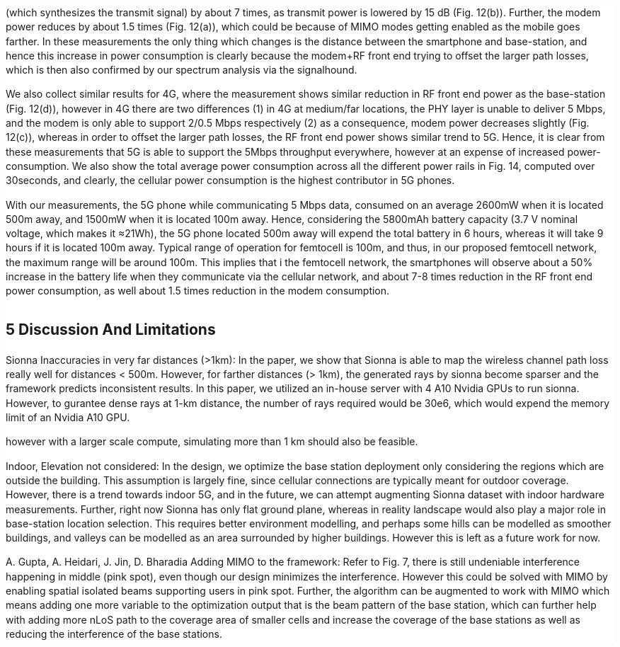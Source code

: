 (which synthesizes the transmit signal) by about 7 times, as transmit power is lowered by 15 dB (Fig. 12(b)). Further, the modem power reduces by about 1.5 times (Fig. 12(a)), which could be because of MIMO modes getting enabled as the mobile goes farther. In these measurements the only thing which changes is the distance between the smartphone and base-station, and hence this increase in power consumption is clearly because the modem+RF front end trying to offset the larger path losses, which is then also confirmed by our spectrum analysis via the signalhound.

We also collect similar results for 4G, where the measurement shows similar reduction in RF front end power as the base-station
(Fig. 12(d)), however in 4G there are two differences (1) in 4G at medium/far locations, the PHY layer is unable to deliver 5 Mbps, and the modem is only able to support 2/0.5 Mbps respectively (2) as a consequence, modem power decreases slightly (Fig. 12(c)), whereas in order to offset the larger path losses, the RF front end power shows similar trend to 5G. Hence, it is clear from these measurements that 5G is able to support the 5Mbps throughput everywhere, however at an expense of increased power-consumption. We also show the total average power consumption across all the different power rails in Fig. 14, computed over 30seconds, and clearly, the cellular power consumption is the highest contributor in 5G phones.

With our measurements, the 5G phone while communicating 5 Mbps data, consumed on an average 2600mW when it is located 500m away, and 1500mW when it is located 100m away. Hence, considering the 5800mAh battery capacity (3.7 V nominal voltage, which makes it ≈21Wh), the 5G phone located 500m away will expend the total battery in 6 hours, whereas it will take 9 hours if it is located
100m away. Typical range of operation for femtocell is 100m, and thus, in our proposed femtocell network, the maximum range will be around 100m. This implies that i the femtocell network, the smartphones will observe about a 50% increase in the battery life when they communicate via the cellular network, and about 7-8 times reduction in the RF front end power consumption, as well about 1.5 times reduction in the modem consumption.

## 5 Discussion And Limitations

Sionna Inaccuracies in very far distances (>1km): In the paper, we show that Sionna is able to map the wireless channel path loss really well for distances < 500m. However, for farther distances (> 1km), the generated rays by sionna become sparser and the framework predicts inconsistent results. In this paper, we utilized an in-house server with 4 A10 Nvidia GPUs to run sionna. However, to gurantee dense rays at 1-km distance, the number of rays required would be
30e6, which would expend the memory limit of an Nvidia A10 GPU.

however with a larger scale compute, simulating more than 1 km should also be feasible.

Indoor, Elevation not considered: In the design, we optimize the base station deployment only considering the regions which are outside the building. This assumption is largely fine, since cellular connections are typically meant for outdoor coverage. However, there is a trend towards indoor 5G, and in the future, we can attempt augmenting Sionna dataset with indoor hardware measurements. Further, right now Sionna has only flat ground plane, whereas in reality landscape would also play a major role in base-station location selection. This requires better environment modelling, and perhaps some hills can be modelled as smoother buildings, and valleys can be modelled as an area surrounded by higher buildings. However this is left as a future work for now.

A. Gupta, A. Heidari, J. Jin, D. Bharadia Adding MIMO to the framework: Refer to Fig. 7, there is still undeniable interference happening in middle (pink spot), even though our design minimizes the interference. However this could be solved with MIMO by enabling spatial isolated beams supporting users in pink spot. Further, the algorithm can be augmented to work with MIMO which means adding one more variable to the optimization output that is the beam pattern of the base station, which can further help with adding more nLoS path to the coverage area of smaller cells and increase the coverage of the base stations as well as reducing the interference of the base stations.
